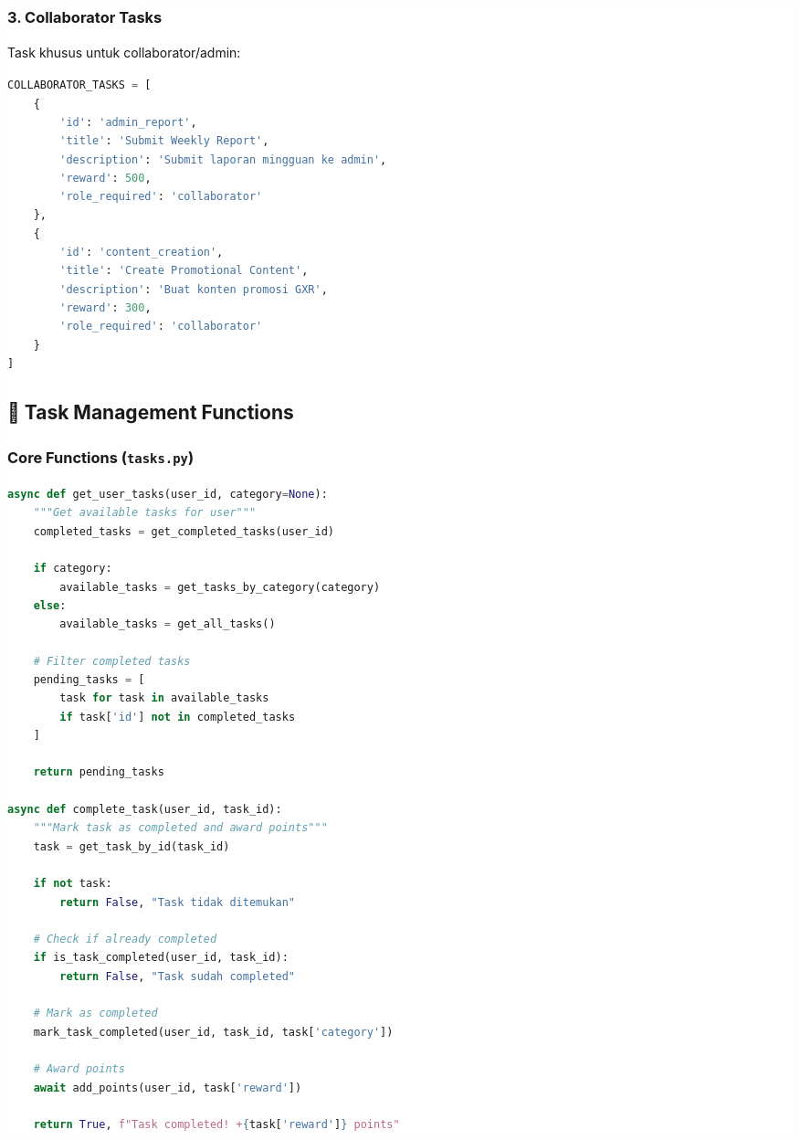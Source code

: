 ### 3. Collaborator Tasks
Task khusus untuk collaborator/admin:

```python
COLLABORATOR_TASKS = [
    {
        'id': 'admin_report',
        'title': 'Submit Weekly Report',
        'description': 'Submit laporan mingguan ke admin',
        'reward': 500,
        'role_required': 'collaborator'
    },
    {
        'id': 'content_creation',
        'title': 'Create Promotional Content',
        'description': 'Buat konten promosi GXR',
        'reward': 300,
        'role_required': 'collaborator'
    }
]
```

## 🔧 Task Management Functions

### Core Functions (`tasks.py`)

```python
async def get_user_tasks(user_id, category=None):
    """Get available tasks for user"""
    completed_tasks = get_completed_tasks(user_id)
    
    if category:
        available_tasks = get_tasks_by_category(category)
    else:
        available_tasks = get_all_tasks()
    
    # Filter completed tasks
    pending_tasks = [
        task for task in available_tasks 
        if task['id'] not in completed_tasks
    ]
    
    return pending_tasks

async def complete_task(user_id, task_id):
    """Mark task as completed and award points"""
    task = get_task_by_id(task_id)
    
    if not task:
        return False, "Task tidak ditemukan"
    
    # Check if already completed
    if is_task_completed(user_id, task_id):
        return False, "Task sudah completed"
    
    # Mark as completed
    mark_task_completed(user_id, task_id, task['category'])
    
    # Award points
    await add_points(user_id, task['reward'])
    
    return True, f"Task completed! +{task['reward']} points"

```